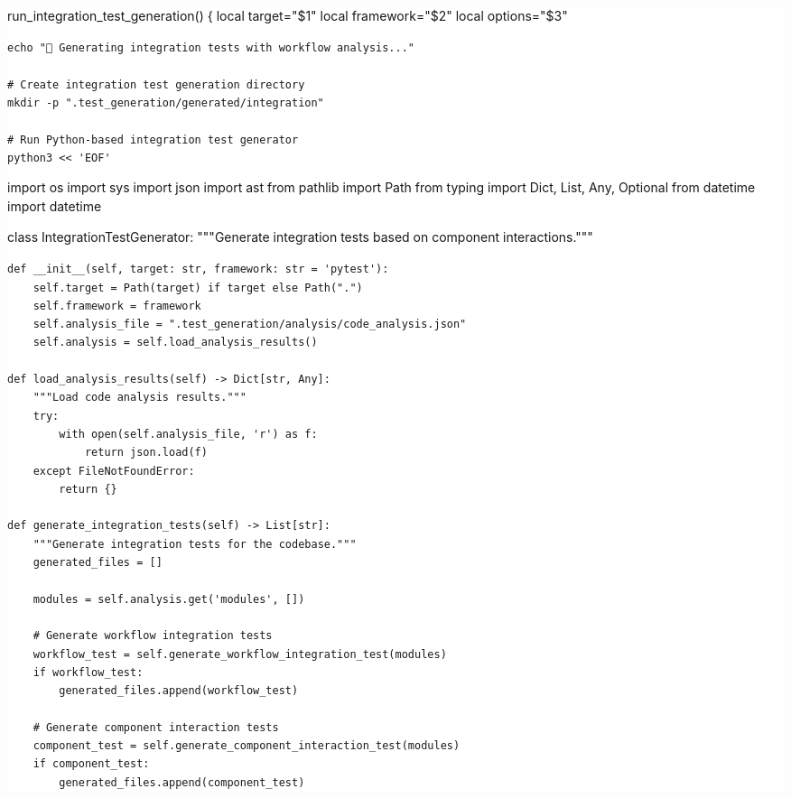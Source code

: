 run_integration_test_generation() {
    local target="$1"
    local framework="$2"
    local options="$3"

    echo "🔗 Generating integration tests with workflow analysis..."

    # Create integration test generation directory
    mkdir -p ".test_generation/generated/integration"

    # Run Python-based integration test generator
    python3 << 'EOF'
import os
import sys
import json
import ast
from pathlib import Path
from typing import Dict, List, Any, Optional
from datetime import datetime

class IntegrationTestGenerator:
    """Generate integration tests based on component interactions."""

    def __init__(self, target: str, framework: str = 'pytest'):
        self.target = Path(target) if target else Path(".")
        self.framework = framework
        self.analysis_file = ".test_generation/analysis/code_analysis.json"
        self.analysis = self.load_analysis_results()

    def load_analysis_results(self) -> Dict[str, Any]:
        """Load code analysis results."""
        try:
            with open(self.analysis_file, 'r') as f:
                return json.load(f)
        except FileNotFoundError:
            return {}

    def generate_integration_tests(self) -> List[str]:
        """Generate integration tests for the codebase."""
        generated_files = []

        modules = self.analysis.get('modules', [])

        # Generate workflow integration tests
        workflow_test = self.generate_workflow_integration_test(modules)
        if workflow_test:
            generated_files.append(workflow_test)

        # Generate component interaction tests
        component_test = self.generate_component_interaction_test(modules)
        if component_test:
            generated_files.append(component_test)
